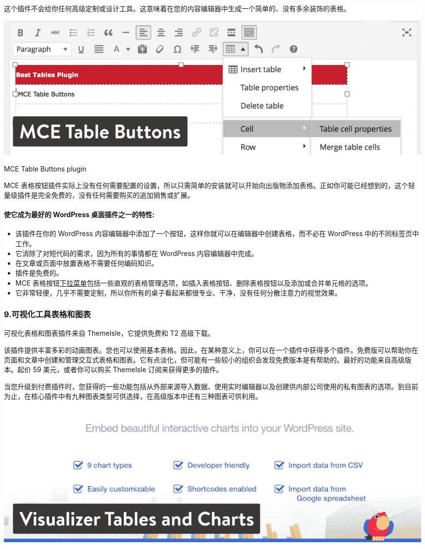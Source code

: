 这个插件不会给你任何高级定制或设计工具。这意味着在您的内容编辑器中生成一个简单的、没有多余装饰的表格。

[![MCE Table Buttons plugin](img/14d1381c2655734af54c503eff6bda6f.png)](https://wordpress.org/plugins/mce-table-buttons/)

MCE Table Buttons plugin



MCE 表格按钮插件实际上没有任何需要配置的设置，所以只需简单的安装就可以开始向出版物添加表格。正如你可能已经想到的，这个轻量级插件是完全免费的，没有任何需要购买的追加销售或扩展。

#### 使它成为最好的 WordPress 桌面插件之一的特性:

*   该插件在你的 WordPress 内容编辑器中添加了一个按钮，这样你就可以在编辑器中创建表格，而不必在 WordPress 中的不同标签页中工作。
*   它消除了对短代码的需求，因为所有的事情都在 WordPress 内容编辑器中完成。
*   在文章或页面中放置表格不需要任何编码知识。
*   插件是免费的。
*   MCE 表格按钮[下拉菜单](https://kinsta.com/knowledgebase/wordpress-dropdown-menu/)包括一些直观的表格管理选项，如插入表格按钮、删除表格按钮以及添加或合并单元格的选项。
*   它非常轻便，几乎不需要定制，所以你所有的桌子看起来都很专业、干净，没有任何分散注意力的视觉效果。

### 9.可视化工具表格和图表

可视化表格和图表插件来自 ThemeIsle，它提供免费和 T2 高级下载。

该插件提供丰富多彩的动画图表。您也可以使用基本表格。因此，在某种意义上，你可以在一个插件中获得多个插件。免费版可以帮助你在页面和文章中创建和管理交互式表格和图表。它有点淡化，但可能有一些较小的组织会发现免费版本是有帮助的。最好的功能来自高级版本。起价 59 美元，或者你可以购买 ThemeIsle 订阅来获得更多的插件。

当您升级到付费插件时，您获得的一些功能包括从外部来源导入数据、使用实时编辑器以及创建供内部公司使用的私有图表的选项。到目前为止，在核心插件中有九种图表类型可供选择，在高级版本中还有三种图表可供利用。

[![Visualizer Tables and Charts WordPress plugin](img/9a71960cc64b34c35fc5ef2236f618da.png)](https://wordpress.org/plugins/visualizer/)
